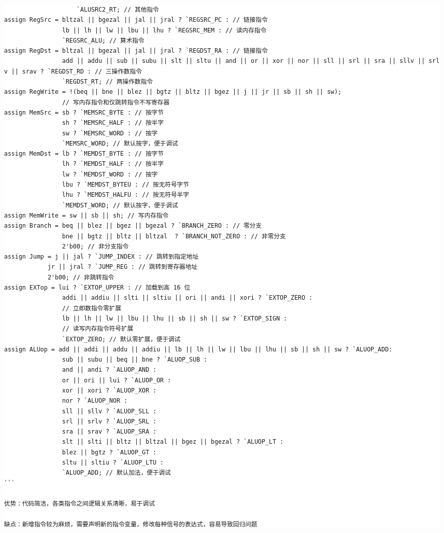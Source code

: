     					`ALUSRC2_RT; // 其他指令
    assign RegSrc = bltzal || bgezal || jal || jral ? `REGSRC_PC : // 链接指令
    				lb || lh || lw || lbu || lhu ? `REGSRC_MEM : // 读内存指令
    				`REGSRC_ALU; // 算术指令
    assign RegDst = bltzal || bgezal || jal || jral ? `REGDST_RA : // 链接指令
    				add || addu || sub || subu || slt || sltu || and || or || xor || nor || sll || srl || sra || sllv || srlv || srav ? `REGDST_RD : // 三操作数指令
    				`REGDST_RT; // 两操作数指令
    assign RegWrite = !(beq || bne || blez || bgtz || bltz || bgez || j || jr || sb || sh || sw); 
    				// 写内存指令和仅跳转指令不写寄存器
    assign MemSrc = sb ? `MEMSRC_BYTE : // 按字节
    				sh ? `MEMSRC_HALF : // 按半字
    				sw ? `MEMSRC_WORD : // 按字
    				`MEMSRC_WORD; // 默认按字，便于调试
    assign MemDst = lb ? `MEMDST_BYTE : // 按字节
    				lh ? `MEMDST_HALF : // 按半字
    				lw ? `MEMDST_WORD : // 按字
    				lbu ? `MEMDST_BYTEU : // 按无符号字节
    				lhu ? `MEMDST_HALFU : // 按无符号半字
    				`MEMDST_WORD; // 默认按字，便于调试
    assign MemWrite = sw || sb || sh; // 写内存指令
    assign Branch = beq || blez || bgez || bgezal ? `BRANCH_ZERO : // 零分支
    				bne || bgtz || bltz || bltzal  ? `BRANCH_NOT_ZERO : // 非零分支
    				2'b00; // 非分支指令
    assign Jump = j || jal ? `JUMP_INDEX : // 跳转到指定地址
    			jr || jral ? `JUMP_REG : // 跳转到寄存器地址
    			2'b00; // 非跳转指令
    assign EXTop = lui ? `EXTOP_UPPER : // 加载到高 16 位
    				addi || addiu || slti || sltiu || ori || andi || xori ? `EXTOP_ZERO :
    				// 立即数指令零扩展
    				lb || lh || lw || lbu || lhu || sb || sh || sw ? `EXTOP_SIGN :
    				// 读写内存指令符号扩展
    				`EXTOP_ZERO; // 默认零扩展，便于调试
    assign ALUop = add || addi || addu || addiu || lb || lh || lw || lbu || lhu || sb || sh || sw ? `ALUOP_ADD:
    				sub || subu || beq || bne ? `ALUOP_SUB :
    				and || andi ? `ALUOP_AND :
    				or || ori || lui ? `ALUOP_OR :
    				xor || xori ? `ALUOP_XOR :
    				nor ? `ALUOP_NOR :
    				sll || sllv ? `ALUOP_SLL :
    				srl || srlv ? `ALUOP_SRL :
    				sra || srav ? `ALUOP_SRA :
    				slt || slti || bltz || bltzal || bgez || bgezal ? `ALUOP_LT :
    				blez || bgtz ? `ALUOP_GT :
    				sltu || sltiu ? `ALUOP_LTU :
    				`ALUOP_ADD; // 默认加法，便于调试
    ```

    优势：代码简洁，各类指令之间逻辑关系清晰，易于调试

    缺点：新增指令较为麻烦，需要声明新的指令变量，修改每种信号的表达式，容易导致回归问题
